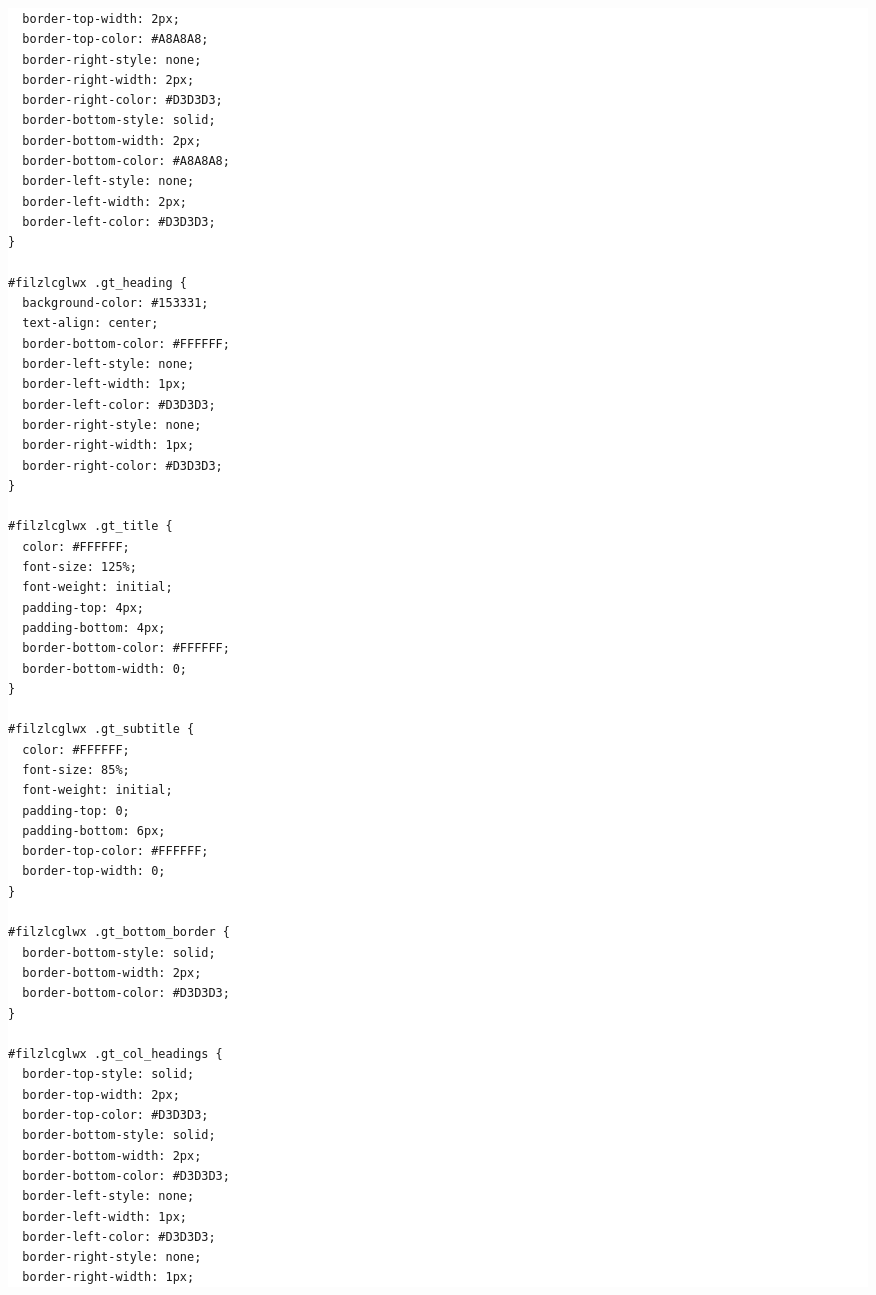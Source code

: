 ```{=html}
  border-top-width: 2px;
  border-top-color: #A8A8A8;
  border-right-style: none;
  border-right-width: 2px;
  border-right-color: #D3D3D3;
  border-bottom-style: solid;
  border-bottom-width: 2px;
  border-bottom-color: #A8A8A8;
  border-left-style: none;
  border-left-width: 2px;
  border-left-color: #D3D3D3;
}

#filzlcglwx .gt_heading {
  background-color: #153331;
  text-align: center;
  border-bottom-color: #FFFFFF;
  border-left-style: none;
  border-left-width: 1px;
  border-left-color: #D3D3D3;
  border-right-style: none;
  border-right-width: 1px;
  border-right-color: #D3D3D3;
}

#filzlcglwx .gt_title {
  color: #FFFFFF;
  font-size: 125%;
  font-weight: initial;
  padding-top: 4px;
  padding-bottom: 4px;
  border-bottom-color: #FFFFFF;
  border-bottom-width: 0;
}

#filzlcglwx .gt_subtitle {
  color: #FFFFFF;
  font-size: 85%;
  font-weight: initial;
  padding-top: 0;
  padding-bottom: 6px;
  border-top-color: #FFFFFF;
  border-top-width: 0;
}

#filzlcglwx .gt_bottom_border {
  border-bottom-style: solid;
  border-bottom-width: 2px;
  border-bottom-color: #D3D3D3;
}

#filzlcglwx .gt_col_headings {
  border-top-style: solid;
  border-top-width: 2px;
  border-top-color: #D3D3D3;
  border-bottom-style: solid;
  border-bottom-width: 2px;
  border-bottom-color: #D3D3D3;
  border-left-style: none;
  border-left-width: 1px;
  border-left-color: #D3D3D3;
  border-right-style: none;
  border-right-width: 1px;
```